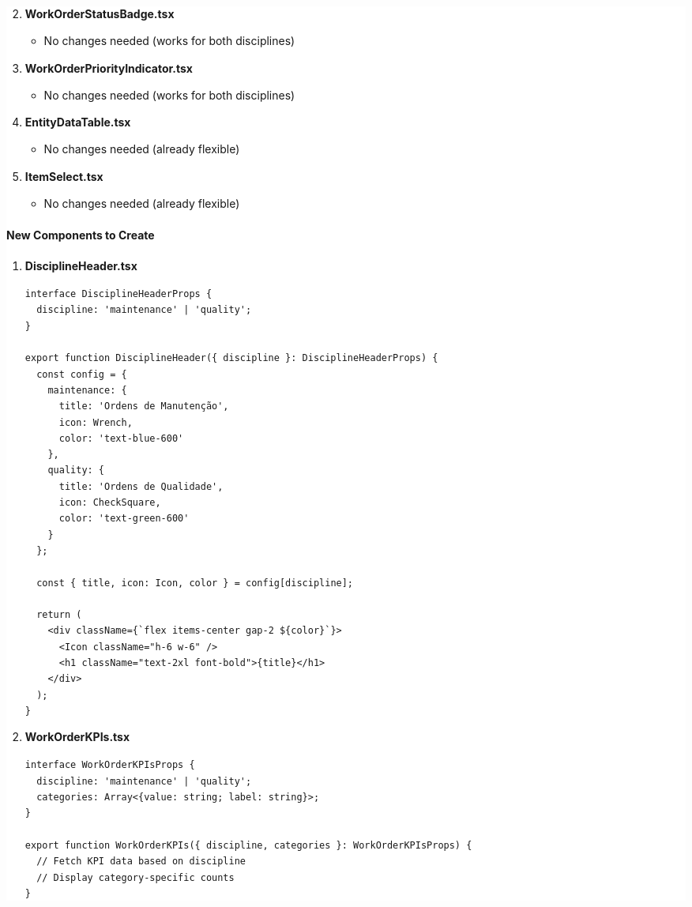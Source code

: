 2. **WorkOrderStatusBadge.tsx**
   - No changes needed (works for both disciplines)

3. **WorkOrderPriorityIndicator.tsx**
   - No changes needed (works for both disciplines)

4. **EntityDataTable.tsx**
   - No changes needed (already flexible)

5. **ItemSelect.tsx**
   - No changes needed (already flexible)

#### New Components to Create

1. **DisciplineHeader.tsx**
   ```tsx
   interface DisciplineHeaderProps {
     discipline: 'maintenance' | 'quality';
   }
   
   export function DisciplineHeader({ discipline }: DisciplineHeaderProps) {
     const config = {
       maintenance: {
         title: 'Ordens de Manutenção',
         icon: Wrench,
         color: 'text-blue-600'
       },
       quality: {
         title: 'Ordens de Qualidade',
         icon: CheckSquare,
         color: 'text-green-600'
       }
     };
     
     const { title, icon: Icon, color } = config[discipline];
     
     return (
       <div className={`flex items-center gap-2 ${color}`}>
         <Icon className="h-6 w-6" />
         <h1 className="text-2xl font-bold">{title}</h1>
       </div>
     );
   }
   ```

2. **WorkOrderKPIs.tsx**
   ```tsx
   interface WorkOrderKPIsProps {
     discipline: 'maintenance' | 'quality';
     categories: Array<{value: string; label: string}>;
   }
   
   export function WorkOrderKPIs({ discipline, categories }: WorkOrderKPIsProps) {
     // Fetch KPI data based on discipline
     // Display category-specific counts
   }
   ```
